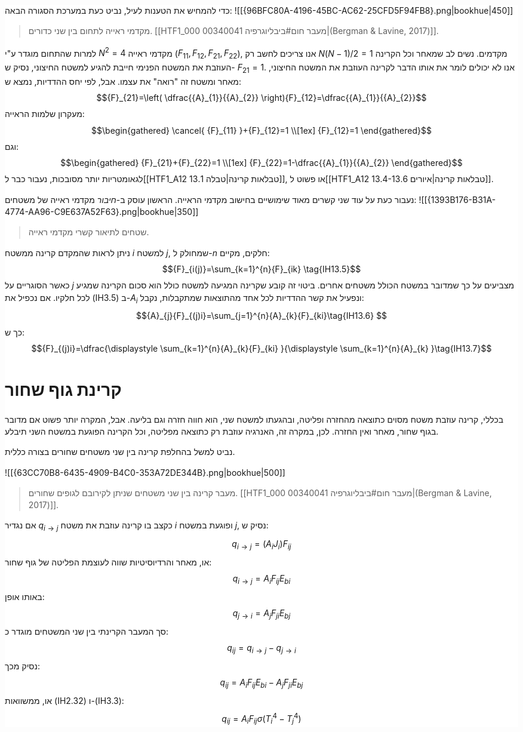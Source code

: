 כדי להמחיש את הטענות לעיל, נביט כעת במערכת הסגורה הבאה:
![[{96BFC80A-4196-45BC-AC62-25CFD5F94FB8}.png|bookhue|450]]
>מקדמי ראייה לתחום בין שני כדורים. [[HTF1_000 00340041 מעבר חום#ביבליוגרפיה|(Bergman & Lavine, 2017)]].

למרות שהתחום מוגדר ע"י $N^{2}=4$ מקדמי ראייה (${F}_{11},\,{F}_{12},{F}_{21},{F}_{22}$), אנו צריכים לחשב רק $N(N-1)/2=1$ מקדמים. נשים לב שמאחר וכל הקרינה העוזבת את המשטח הפנימי חייבת להגיע למשטח החיצוני, נסיק ש- ${F}_{21}=1$. אנו לא יכולים לומר את אותו הדבר לקרינה העוזבת את המשטח החיצוני, מאחר ומשטח זה "רואה" את עצמו. אבל, לפי יחס ההדדיות, נמצא ש:
$${F}_{21}=\left( \dfrac{{A}_{1}}{{A}_{2}} \right){F}_{12}=\dfrac{{A}_{1}}{{A}_{2}}$$
מעקרון שלמות הראייה:
$$\begin{gathered}
\cancel{ {F}_{11} }+{F}_{12}=1 \\[1ex]
{F}_{12}=1
\end{gathered}$$
וגם:
$$\begin{gathered}
{F}_{21}+{F}_{22}=1 \\[1ex]
{F}_{22}=1-\dfrac{{A}_{1}}{{A}_{2}}
\end{gathered}$$
לגאומטריות יותר מסובכות, נעבור כבר ל[[HTF1_A12 טבלאות קרינה|טבלה 13.1]], או פשוט ל[[HTF1_A12 טבלאות קרינה|איורים 13.4-13.6]]. 

נעבור כעת על עוד שני קשרים מאוד שימושיים בחישוב מקדמי הראייה. הראשון עוסק ב-*חיבור* מקדמי ראייה של משטחים:
![[{1393B176-B31A-4774-AA96-C9E637A52F63}.png|bookhue|350]]
>שטחים לתיאור קשרי מקדמי ראייה.

ניתן לראות שהמקדם קרינה ממשטח $i$ למשטח $j$, שמחולק ל-$n$ חלקים, מקיים:
$${F}_{i(j)}=\sum_{k=1}^{n}{F}_{ik}  \tag{IH13.5}$$
כאשר הסוגריים על $j$ מצביעים על כך שמדובר במשטח הכולל משטחים אחרים. ביטוי זה קובע שקרינה המגיעה למשטח כולל הוא סכום הקרינה שמגיע לכל חלקיו.
אם נכפיל את $\text{(IH3.5)}$ ב-${A}_{i}$ ונפעיל את קשר ההדדיות לכל אחד מהתוצאות שמתקבלות, נקבל:
$${A}_{j}{F}_{(j)i}=\sum_{j=1}^{n}{A}_{k}{F}_{ki}\tag{IH13.6} $$
כך ש:
$${F}_{(j)i}=\dfrac{\displaystyle \sum_{k=1}^{n}{A}_{k}{F}_{ki} }{\displaystyle \sum_{k=1}^{n}{A}_{k} }\tag{IH13.7}$$

# קרינת גוף שחור
בכללי, קרינה עוזבת משטח מסוים כתוצאה מהחזרה ופליטה, ובהגעתו למשטח שני, הוא חווה חזרה וגם בליעה. אבל, המקרה יותר פשוט אם מדובר בגוף שחור, מאחר ואין החזרה. לכן, במקרה זה, האנרגיה עוזבת רק כתוצאה מפליטה, וכל הקרינה הפוגעת במשטח השני תיבלע.

נביט למשל בהחלפת קרינה בין שני משטחים שחורים בצורה כללית.

![[{63CC70B8-6435-4909-B4C0-353A72DE344B}.png|bookhue|500]]
>מעבר קרינה בין שני משטחים שניתן לקירובם לגופים שחורים. [[HTF1_000 00340041 מעבר חום#ביבליוגרפיה|(Bergman & Lavine, 2017)]].

אם נגדיר ${q}_{i\to j}$ כקצב בו קרינה עוזבת את משטח $i$ ופוגעת במשטח $j$, נסיק ש:
$${q}_{i\to j}=({A}_{i}{J}_{i}){F}_{ij}\tag{IH13.9}$$
או, מאחר והרדיוסיטיות שווה לעוצמת הפליטה של גוף שחור:
$${q}_{i\to j}={A}_{i}{F}_{ij}{E}_{bi}\tag{IH13.10}$$
באותו אופן:
$${q}_{j\to i}={A}_{j}{F}_{ji}{E}_{bj}\tag{IH13.11}$$
סך המעבר הקרינתי בין שני המשטחים מוגדר כ:
$${q}_{ij}={q}_{i\to j}-{q}_{j\to i} \tag{IH13.12}$$
נסיק מכך:
$${q}_{ij}={A}_{i}{F}_{ij}{E}_{bi}-{A}_{j}{F}_{ji}{E}_{bj}$$
או, ממשוואות $\text{(IH2.32)}$ ו-$\text{(IH3.3)}$:
$${q}_{ij}={A}_{i}{F}_{ij}\sigma({{{T}_{i}}}^{4}-{{{T}_{j}}}^{4})\tag{IH13.13}$$
